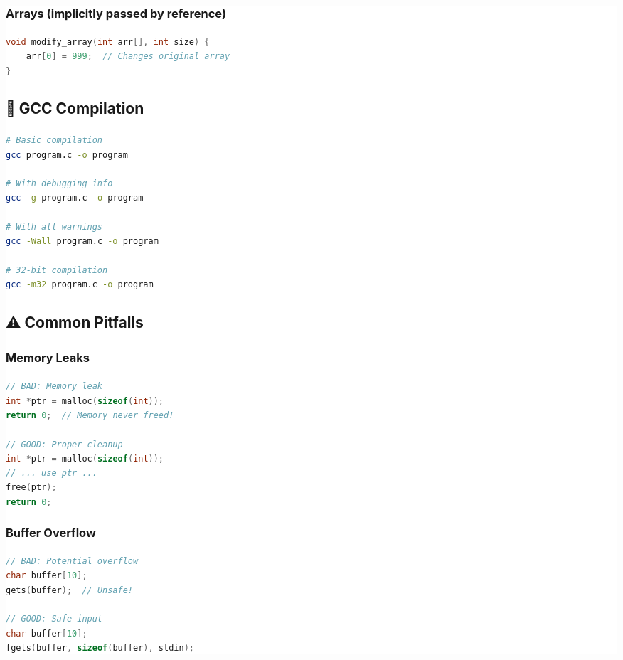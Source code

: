 ### Arrays (implicitly passed by reference)

```c
void modify_array(int arr[], int size) {
    arr[0] = 999;  // Changes original array
}
```

## 🔧 GCC Compilation

```bash
# Basic compilation
gcc program.c -o program

# With debugging info
gcc -g program.c -o program

# With all warnings
gcc -Wall program.c -o program

# 32-bit compilation
gcc -m32 program.c -o program
```

## ⚠️ Common Pitfalls

### Memory Leaks

```c
// BAD: Memory leak
int *ptr = malloc(sizeof(int));
return 0;  // Memory never freed!

// GOOD: Proper cleanup
int *ptr = malloc(sizeof(int));
// ... use ptr ...
free(ptr);
return 0;
```

### Buffer Overflow

```c
// BAD: Potential overflow
char buffer[10];
gets(buffer);  // Unsafe!

// GOOD: Safe input
char buffer[10];
fgets(buffer, sizeof(buffer), stdin);
```

